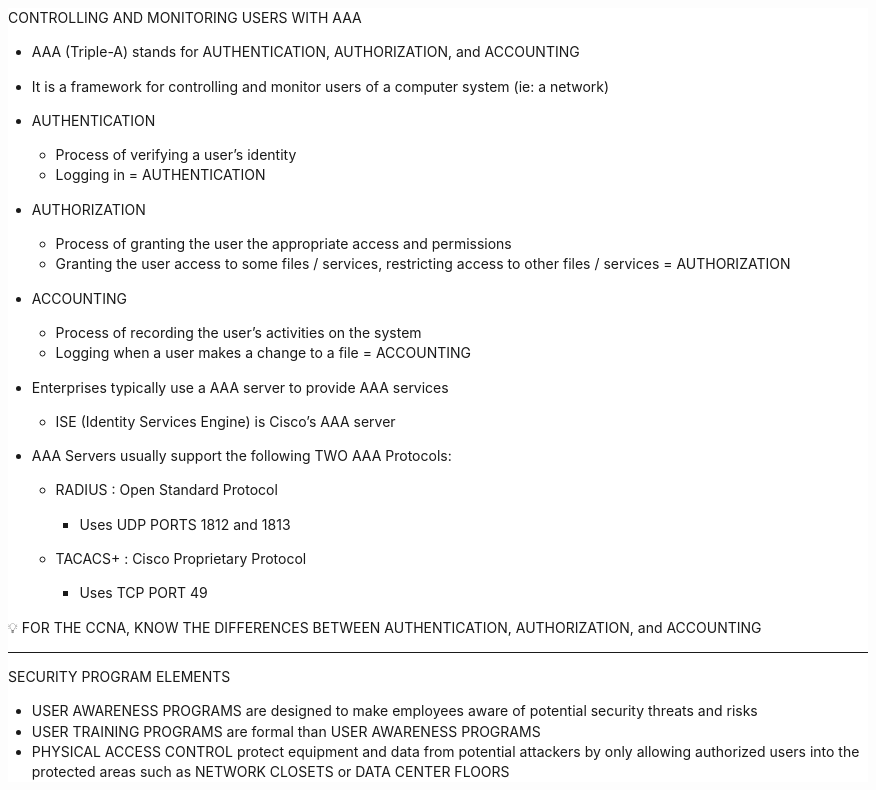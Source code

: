 
CONTROLLING AND MONITORING USERS WITH AAA

- AAA (Triple-A) stands for AUTHENTICATION, AUTHORIZATION, and ACCOUNTING
- It is a framework for controlling and monitor users of a computer system (ie: a network)

- AUTHENTICATION
    - Process of verifying a user’s identity
    - Logging in = AUTHENTICATION
- AUTHORIZATION
    - Process of granting the user the appropriate access and permissions
    - Granting the user access to some files / services, restricting access to other files / services = AUTHORIZATION

- ACCOUNTING
    - Process of recording the user’s activities on the system
    - Logging when a user makes a change to a file = ACCOUNTING

- Enterprises typically use a AAA server to provide AAA services
    - ISE (Identity Services Engine) is Cisco’s AAA server

- AAA Servers usually support the following TWO AAA Protocols:
    - RADIUS :  Open Standard Protocol
        - Uses UDP PORTS 1812 and 1813
        
    - TACACS+ : Cisco Proprietary Protocol
        - Uses TCP PORT 49

<aside>
💡 FOR THE CCNA, KNOW THE DIFFERENCES BETWEEN AUTHENTICATION, AUTHORIZATION, and ACCOUNTING

</aside>

---

SECURITY PROGRAM ELEMENTS

- USER AWARENESS PROGRAMS are designed to make employees aware of potential security threats and risks
- USER TRAINING PROGRAMS are formal than USER AWARENESS PROGRAMS
- PHYSICAL ACCESS CONTROL protect equipment and data from potential attackers by only allowing authorized users into the protected areas such as NETWORK CLOSETS or DATA CENTER FLOORS
